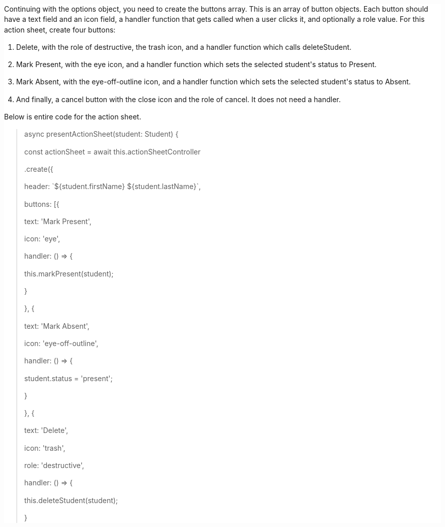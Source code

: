 Continuing with the options object, you need to create the buttons
array. This is an array of button objects. Each button should have a
text field and an icon field, a handler function that gets called when a
user clicks it, and optionally a role value. For this action sheet,
create four buttons:

1.  Delete, with the role of destructive, the trash icon, and a handler
    function which calls deleteStudent.



1.  Mark Present, with the eye icon, and a handler function which sets
    the selected student\'s status to Present.

2.  Mark Absent, with the eye-off-outline icon, and a handler function
    which sets the selected student\'s status to Absent.

3.  And finally, a cancel button with the close icon and the role of
    cancel. It does not need a handler.

Below is entire code for the action sheet.

> async presentActionSheet(student: Student) {
>
> const actionSheet = await this.actionSheetController
>
> .create({
>
> header: \`\${student.firstName} \${student.lastName}\`,
>
> buttons: \[{
>
> text: \'Mark Present\',
>
> icon: \'eye\',
>
> handler: () =\> {
>
> this.markPresent(student);
>
> }
>
> }, {
>
> text: \'Mark Absent\',
>
> icon: \'eye-off-outline\',
>
> handler: () =\> {
>
> student.status = \'present\';
>
> }
>
> }, {
>
> text: \'Delete\',
>
> icon: \'trash\',
>
> role: \'destructive\',
>
> handler: () =\> {
>
> this.deleteStudent(student);
>
> }
